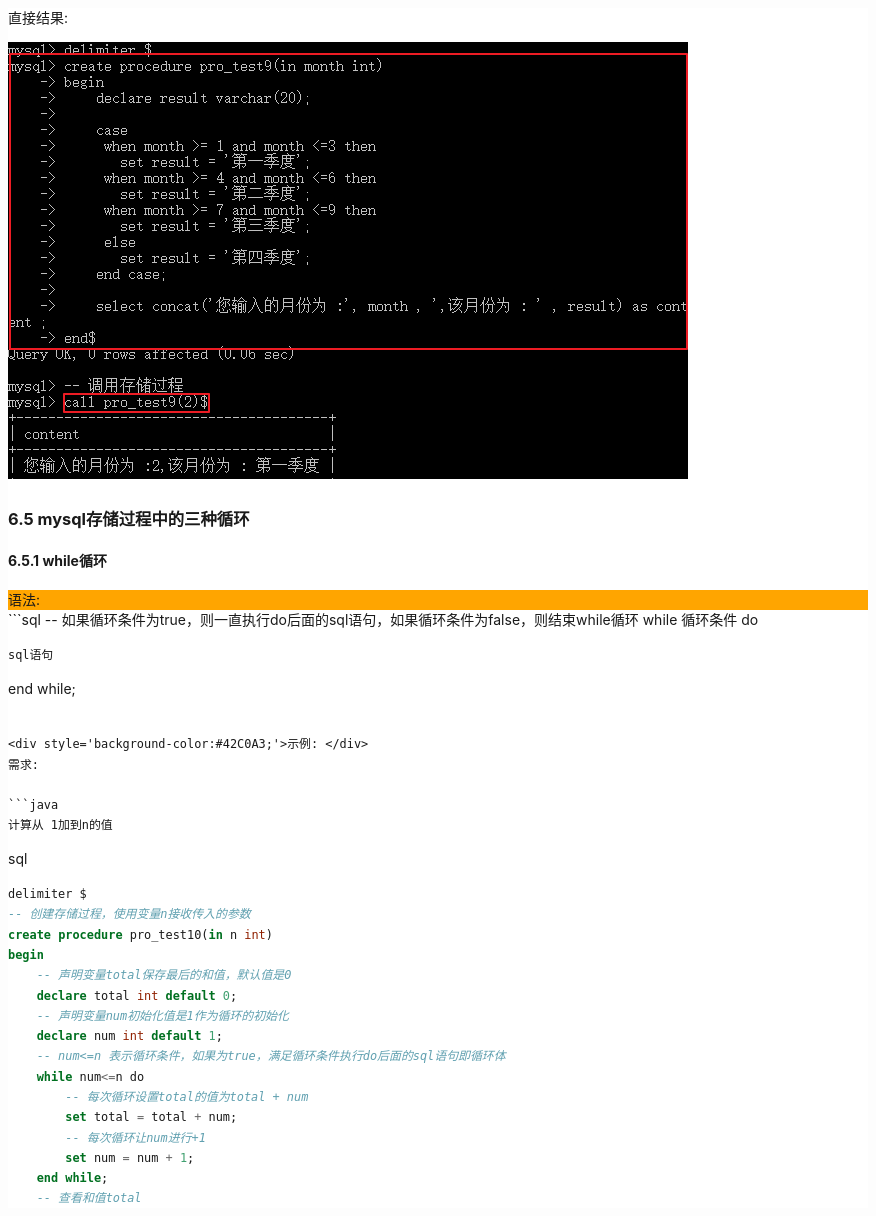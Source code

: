 直接结果:

![image-20200710111441622](img\image-20200710111441622.png)



### 6.5 mysql存储过程中的三种循环

#### 6.5.1 while循环

<div style='background-color:orange;'>语法: </div>
```sql
-- 如果循环条件为true，则一直执行do后面的sql语句，如果循环条件为false，则结束while循环
while 循环条件 do

	sql语句

end while;
```

<div style='background-color:#42C0A3;'>示例: </div>
需求:

```java
计算从 1加到n的值
```

sql

```sql
delimiter $	
-- 创建存储过程，使用变量n接收传入的参数
create procedure pro_test10(in n int)
begin
	-- 声明变量total保存最后的和值，默认值是0
    declare total int default 0;
    -- 声明变量num初始化值是1作为循环的初始化
    declare num int default 1;
    -- num<=n 表示循环条件，如果为true，满足循环条件执行do后面的sql语句即循环体
    while num<=n do
    	-- 每次循环设置total的值为total + num
      	set total = total + num;
      	-- 每次循环让num进行+1
    	set num = num + 1;
    end while;
    -- 查看和值total
```